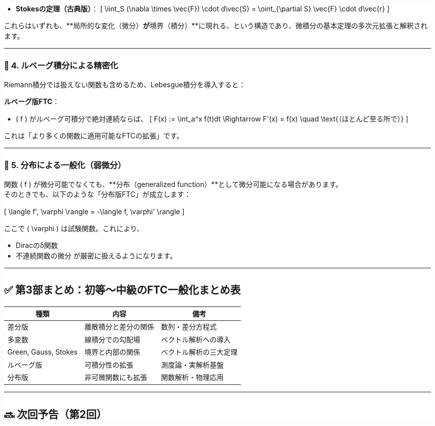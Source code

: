 - **Stokesの定理（古典版）**：
  \[
  \iint_S (\nabla \times \vec{F}) \cdot d\vec{S} = \oint_{\partial S} \vec{F} \cdot d\vec{r}
  \]

これらはいずれも、**局所的な変化（微分）**が**境界（積分）**に現れる、という構造であり、微積分の基本定理の多次元拡張と解釈されます。

---

### 🧮 4. ルベーグ積分による精密化

Riemann積分では扱えない関数も含めるため、Lebesgue積分を導入すると：

**ルベーグ版FTC**：
- \( f \) がルベーグ可積分で絶対連続ならば、
\[
F(x) := \int_a^x f(t)dt \Rightarrow F'(x) = f(x) \quad \text{（ほとんど至る所で）}
\]

これは「より多くの関数に適用可能なFTCの拡張」です。

---

### 🧮 5. 分布による一般化（弱微分）

関数 \( f \) が微分可能でなくても、**分布（generalized function）**として微分可能になる場合があります。  
そのときでも、以下のような「分布版FTC」が成立します：

\[
\langle f', \varphi \rangle = -\langle f, \varphi' \rangle
\]

ここで \( \varphi \) は試験関数。これにより、
- Diracのδ関数
- 不連続関数の微分
が厳密に扱えるようになります。

---

## ✅ 第3部まとめ：初等〜中級のFTC一般化まとめ表

| 種類 | 内容 | 備考 |
|------|------|------|
| 差分版 | 離散積分と差分の関係 | 数列・差分方程式 |
| 多変数 | 線積分での勾配場 | ベクトル解析への導入 |
| Green, Gauss, Stokes | 境界と内部の関係 | ベクトル解析の三大定理 |
| ルベーグ版 | 可積分性の拡張 | 測度論・実解析基盤 |
| 分布版 | 非可微関数にも拡張 | 関数解析・物理応用 |

---

## 🔜 次回予告（第2回）
